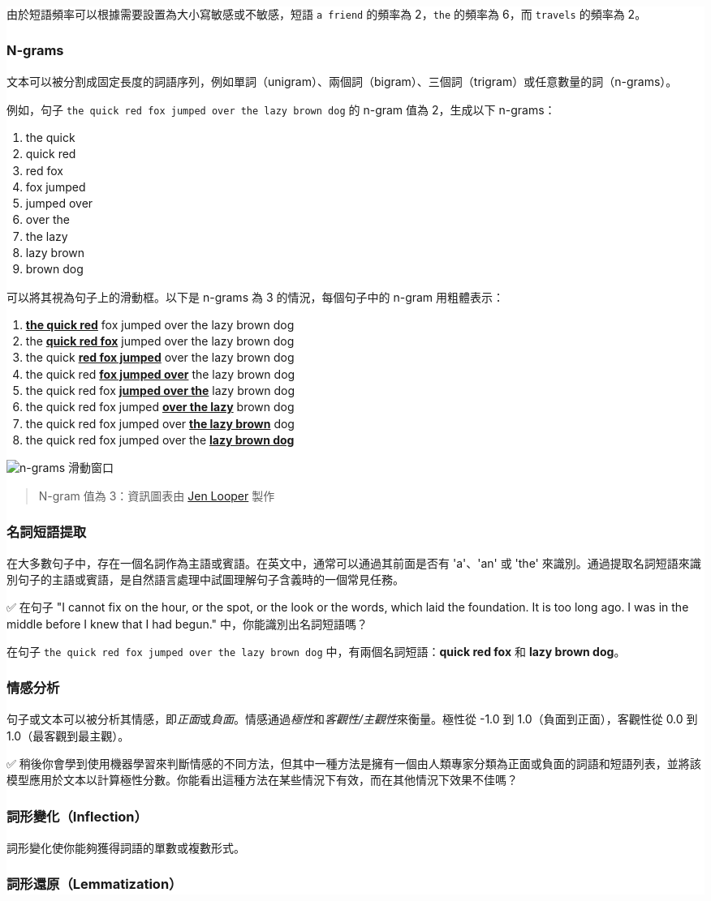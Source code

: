 由於短語頻率可以根據需要設置為大小寫敏感或不敏感，短語 `a friend` 的頻率為 2，`the` 的頻率為 6，而 `travels` 的頻率為 2。

### N-grams

文本可以被分割成固定長度的詞語序列，例如單詞（unigram）、兩個詞（bigram）、三個詞（trigram）或任意數量的詞（n-grams）。

例如，句子 `the quick red fox jumped over the lazy brown dog` 的 n-gram 值為 2，生成以下 n-grams：

1. the quick 
2. quick red 
3. red fox
4. fox jumped 
5. jumped over 
6. over the 
7. the lazy 
8. lazy brown 
9. brown dog

可以將其視為句子上的滑動框。以下是 n-grams 為 3 的情況，每個句子中的 n-gram 用粗體表示：

1.   <u>**the quick red**</u> fox jumped over the lazy brown dog
2.   the **<u>quick red fox</u>** jumped over the lazy brown dog
3.   the quick **<u>red fox jumped</u>** over the lazy brown dog
4.   the quick red **<u>fox jumped over</u>** the lazy brown dog
5.   the quick red fox **<u>jumped over the</u>** lazy brown dog
6.   the quick red fox jumped **<u>over the lazy</u>** brown dog
7.   the quick red fox jumped over <u>**the lazy brown**</u> dog
8.   the quick red fox jumped over the **<u>lazy brown dog</u>**

![n-grams 滑動窗口](../../../../6-NLP/2-Tasks/images/n-grams.gif)

> N-gram 值為 3：資訊圖表由 [Jen Looper](https://twitter.com/jenlooper) 製作

### 名詞短語提取

在大多數句子中，存在一個名詞作為主語或賓語。在英文中，通常可以通過其前面是否有 'a'、'an' 或 'the' 來識別。通過提取名詞短語來識別句子的主語或賓語，是自然語言處理中試圖理解句子含義時的一個常見任務。

✅ 在句子 "I cannot fix on the hour, or the spot, or the look or the words, which laid the foundation. It is too long ago. I was in the middle before I knew that I had begun." 中，你能識別出名詞短語嗎？

在句子 `the quick red fox jumped over the lazy brown dog` 中，有兩個名詞短語：**quick red fox** 和 **lazy brown dog**。

### 情感分析

句子或文本可以被分析其情感，即*正面*或*負面*。情感通過*極性*和*客觀性/主觀性*來衡量。極性從 -1.0 到 1.0（負面到正面），客觀性從 0.0 到 1.0（最客觀到最主觀）。

✅ 稍後你會學到使用機器學習來判斷情感的不同方法，但其中一種方法是擁有一個由人類專家分類為正面或負面的詞語和短語列表，並將該模型應用於文本以計算極性分數。你能看出這種方法在某些情況下有效，而在其他情況下效果不佳嗎？

### 詞形變化（Inflection）

詞形變化使你能夠獲得詞語的單數或複數形式。

### 詞形還原（Lemmatization）
